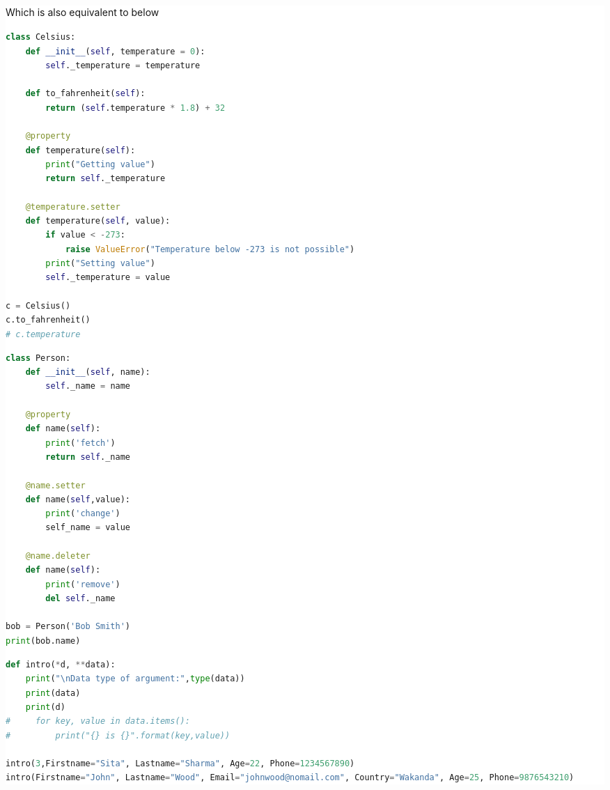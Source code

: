 Which is also equivalent to below


```python
class Celsius:
    def __init__(self, temperature = 0):
        self._temperature = temperature

    def to_fahrenheit(self):
        return (self.temperature * 1.8) + 32

    @property
    def temperature(self):
        print("Getting value")
        return self._temperature

    @temperature.setter
    def temperature(self, value):
        if value < -273:
            raise ValueError("Temperature below -273 is not possible")
        print("Setting value")
        self._temperature = value
        
c = Celsius()
c.to_fahrenheit()
# c.temperature 
```


```python
class Person:
    def __init__(self, name): 
        self._name = name
    
    @property
    def name(self):
        print('fetch')
        return self._name
    
    @name.setter
    def name(self,value):
        print('change')
        self_name = value
        
    @name.deleter
    def name(self):
        print('remove')
        del self._name
        
bob = Person('Bob Smith')
print(bob.name)
```


```python
def intro(*d, **data):
    print("\nData type of argument:",type(data))
    print(data)
    print(d)
#     for key, value in data.items():
#         print("{} is {}".format(key,value))

intro(3,Firstname="Sita", Lastname="Sharma", Age=22, Phone=1234567890)
intro(Firstname="John", Lastname="Wood", Email="johnwood@nomail.com", Country="Wakanda", Age=25, Phone=9876543210)
```
